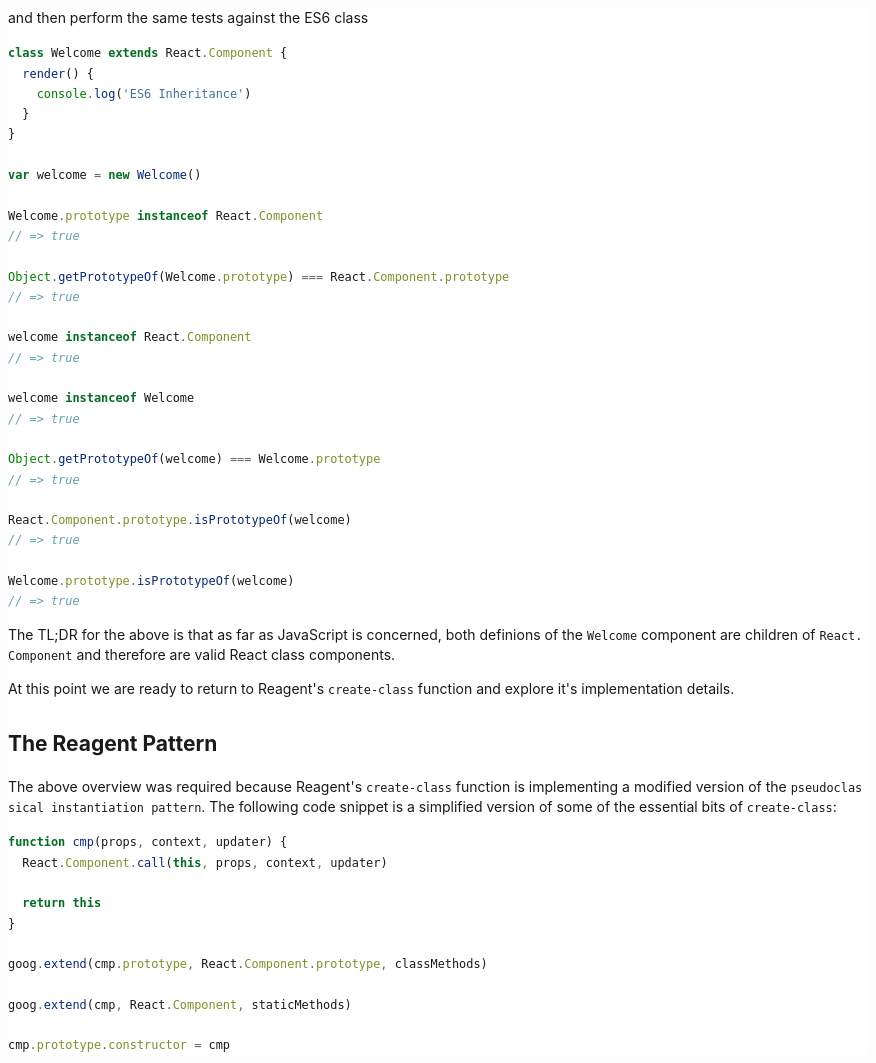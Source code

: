 and then perform the same tests against the ES6 class

```javascript
class Welcome extends React.Component {
  render() {
    console.log('ES6 Inheritance')
  }
}

var welcome = new Welcome()

Welcome.prototype instanceof React.Component
// => true

Object.getPrototypeOf(Welcome.prototype) === React.Component.prototype
// => true

welcome instanceof React.Component
// => true

welcome instanceof Welcome
// => true

Object.getPrototypeOf(welcome) === Welcome.prototype
// => true

React.Component.prototype.isPrototypeOf(welcome)
// => true

Welcome.prototype.isPrototypeOf(welcome)
// => true
```

The TL;DR for the above is that as far as JavaScript is concerned, both definions of the `Welcome` component are children of `React.Component` and therefore are valid React class components.

At this point we are ready to return to Reagent's `create-class` function and explore it's implementation details.

## The Reagent Pattern

The above overview was required because Reagent's `create-class` function is implementing a modified version of the `pseudoclassical instantiation pattern`.  The following code snippet is a simplified version of some of the essential bits of `create-class`:

```javascript
function cmp(props, context, updater) {
  React.Component.call(this, props, context, updater)

  return this
}

goog.extend(cmp.prototype, React.Component.prototype, classMethods)

goog.extend(cmp, React.Component, staticMethods)

cmp.prototype.constructor = cmp
```
